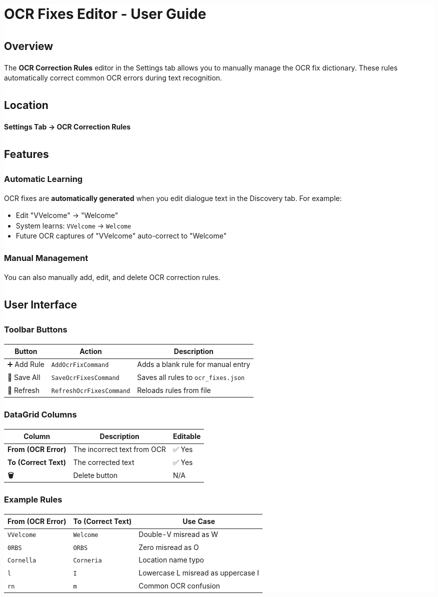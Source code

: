 # OCR Fixes Editor - User Guide

## Overview

The **OCR Correction Rules** editor in the Settings tab allows you to manually manage the OCR fix dictionary. These rules automatically correct common OCR errors during text recognition.

## Location

**Settings Tab → OCR Correction Rules**

## Features

### Automatic Learning
OCR fixes are **automatically generated** when you edit dialogue text in the Discovery tab. For example:
- Edit "VVelcome" → "Welcome"
- System learns: `VVelcome` → `Welcome`
- Future OCR captures of "VVelcome" auto-correct to "Welcome"

### Manual Management
You can also manually add, edit, and delete OCR correction rules.

## User Interface

### Toolbar Buttons

| Button | Action | Description |
|--------|--------|-------------|
| ➕ Add Rule | `AddOcrFixCommand` | Adds a blank rule for manual entry |
| 💾 Save All | `SaveOcrFixesCommand` | Saves all rules to `ocr_fixes.json` |
| 🔄 Refresh | `RefreshOcrFixesCommand` | Reloads rules from file |

### DataGrid Columns

| Column | Description | Editable |
|--------|-------------|----------|
| **From (OCR Error)** | The incorrect text from OCR | ✅ Yes |
| **To (Correct Text)** | The corrected text | ✅ Yes |
| **🗑️** | Delete button | N/A |

### Example Rules

| From (OCR Error) | To (Correct Text) | Use Case |
|------------------|-------------------|----------|
| `VVelcome` | `Welcome` | Double-V misread as W |
| `0RBS` | `ORBS` | Zero misread as O |
| `Cornella` | `Corneria` | Location name typo |
| `l` | `I` | Lowercase L misread as uppercase I |
| `rn` | `m` | Common OCR confusion |
